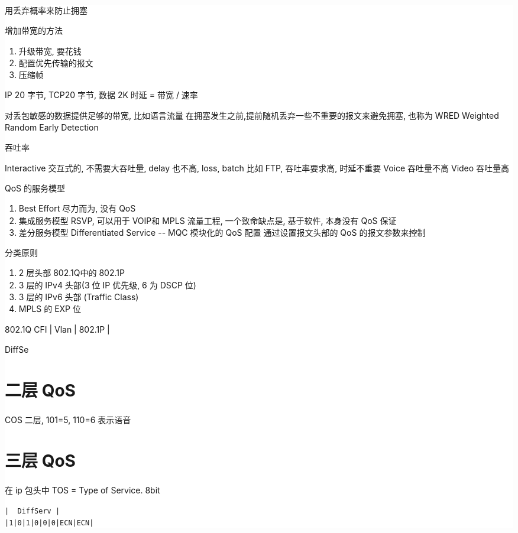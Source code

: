 用丢弃概率来防止拥塞




增加带宽的方法
1. 升级带宽, 要花钱
2. 配置优先传输的报文
3. 压缩帧

IP 20 字节, TCP20 字节, 数据 2K
时延 = 带宽 / 速率

对丢包敏感的数据提供足够的带宽, 比如语言流量
在拥塞发生之前,提前随机丢弃一些不重要的报文来避免拥塞, 也称为 WRED Weighted Random Early Detection



吞吐率

Interactive 交互式的, 不需要大吞吐量, delay 也不高, loss, 
batch 比如 FTP, 吞吐率要求高, 时延不重要
Voice 吞吐量不高
Video 吞吐量高



QoS 的服务模型
1. Best Effort 尽力而为, 没有 QoS 
2. 集成服务模型 RSVP, 可以用于 VOIP和 MPLS 流量工程, 一个致命缺点是, 基于软件, 本身没有 QoS 保证
3. 差分服务模型 Differentiated Service -- MQC 模块化的 QoS 配置
	通过设置报文头部的 QoS 的报文参数来控制

分类原则
1. 2 层头部 802.1Q中的 802.1P
2. 3 层的 IPv4 头部(3 位 IP 优先级, 6 为 DSCP 位)
3. 3 层的 IPv6 头部 (Traffic Class)
4. MPLS 的 EXP 位


802.1Q
CFI | Vlan | 802.1P |

DiffSe



# 二层 QoS
COS
二层, 101=5, 110=6 表示语音

# 三层 QoS
在 ip 包头中
TOS = Type of Service. 8bit
```shell
|  DiffServ |
|1|0|1|0|0|0|ECN|ECN|
```
